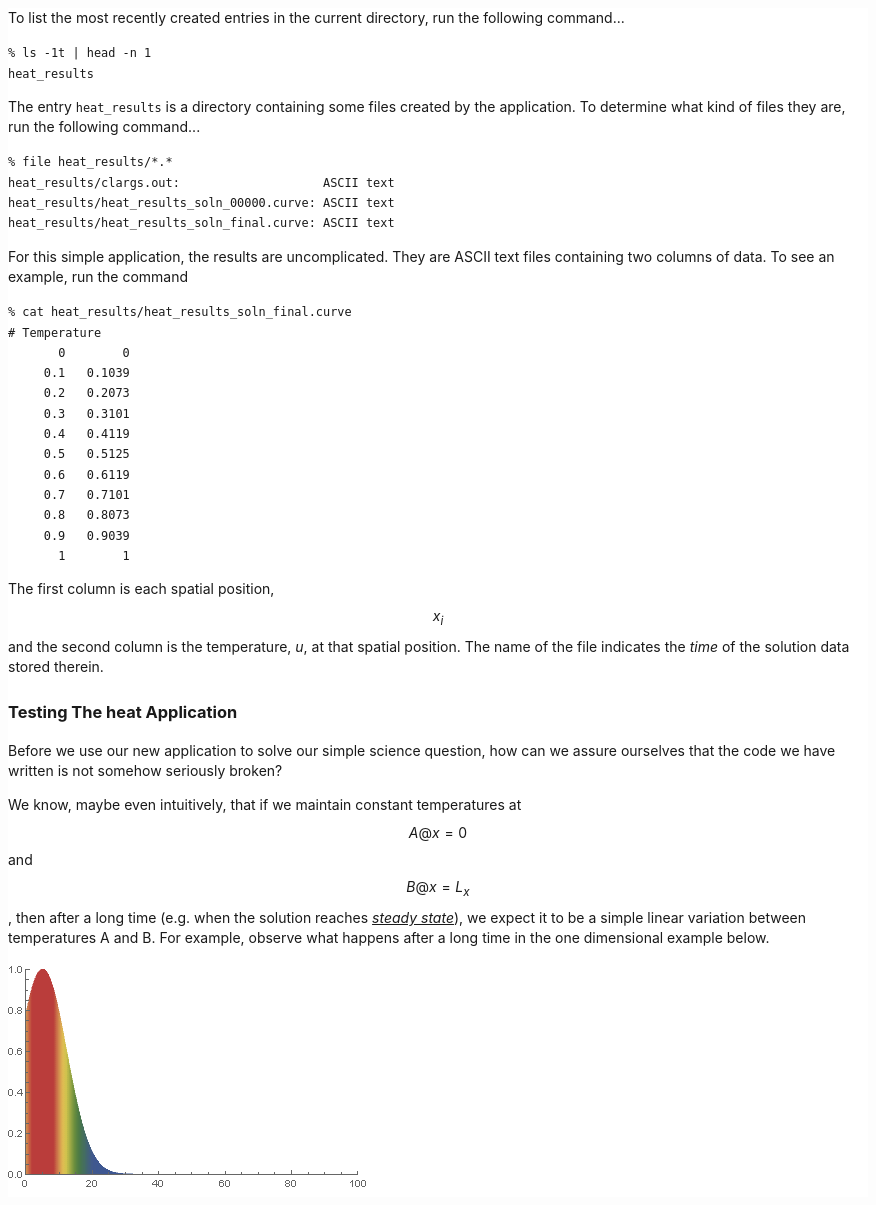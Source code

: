 To list the most recently created entries in the current directory, run the following
command...
```
% ls -1t | head -n 1
heat_results
```

The entry `heat_results` is a directory containing some files created by the
application. To determine what kind of files they are, run the following
command...

```
% file heat_results/*.*
heat_results/clargs.out:                    ASCII text
heat_results/heat_results_soln_00000.curve: ASCII text
heat_results/heat_results_soln_final.curve: ASCII text
```
For this simple application, the results are uncomplicated. They are ASCII
text files containing two columns of data. To see an example, run the command

```
% cat heat_results/heat_results_soln_final.curve
# Temperature
       0        0
     0.1   0.1039
     0.2   0.2073
     0.3   0.3101
     0.4   0.4119
     0.5   0.5125
     0.6   0.6119
     0.7   0.7101
     0.8   0.8073
     0.9   0.9039
       1        1
```

The first column is each spatial position, $$x_{i}$$ and the second column is the
temperature, _u_, at that spatial position. The name of the file indicates the 
_time_ of the solution data stored therein.

### Testing The heat Application

Before we use our new application to solve our simple science question, how can we assure
ourselves that the code we have written is not somehow seriously broken?


We know, maybe even intuitively, that if we maintain constant temperatures at
$$A @ x=0$$ and $$B @ x=L_x$$, then after a long time (e.g. when the solution
reaches _[steady state](https://en.wikipedia.org/wiki/Steady_state)_), we
expect it to be a simple linear variation between temperatures A and B. For
example, observe what happens after a long time in the one dimensional example
below.

![Evolution Towards Steady State ::](Heat_Transfer.gif)
